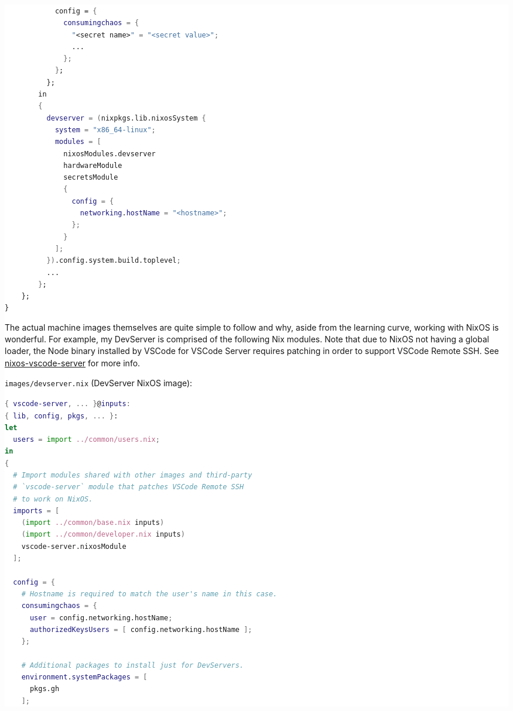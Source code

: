 ```nix
            config = {
              consumingchaos = {
                "<secret name>" = "<secret value>";
                ...
              };
            };
          };
        in
        {
          devserver = (nixpkgs.lib.nixosSystem {
            system = "x86_64-linux";
            modules = [
              nixosModules.devserver
              hardwareModule
              secretsModule
              {
                config = {
                  networking.hostName = "<hostname>";
                };
              }
            ];
          }).config.system.build.toplevel;
          ...
        };
    };
}
```

The actual machine images themselves are quite simple to follow and why, aside from the learning curve, working with NixOS is wonderful. For example, my DevServer is comprised of the following Nix modules. Note that due to NixOS not having a global loader, the Node binary installed by VSCode for VSCode Server requires patching in order to support VSCode Remote SSH. See [nixos-vscode-server](https://github.com/nix-community/nixos-vscode-server) for more info.

`images/devserver.nix` (DevServer NixOS image):

```nix
{ vscode-server, ... }@inputs:
{ lib, config, pkgs, ... }:
let
  users = import ../common/users.nix;
in
{
  # Import modules shared with other images and third-party
  # `vscode-server` module that patches VSCode Remote SSH
  # to work on NixOS.
  imports = [
    (import ../common/base.nix inputs)
    (import ../common/developer.nix inputs)
    vscode-server.nixosModule
  ];

  config = {
    # Hostname is required to match the user's name in this case.
    consumingchaos = {
      user = config.networking.hostName;
      authorizedKeysUsers = [ config.networking.hostName ];
    };

    # Additional packages to install just for DevServers.
    environment.systemPackages = [
      pkgs.gh
    ];

```